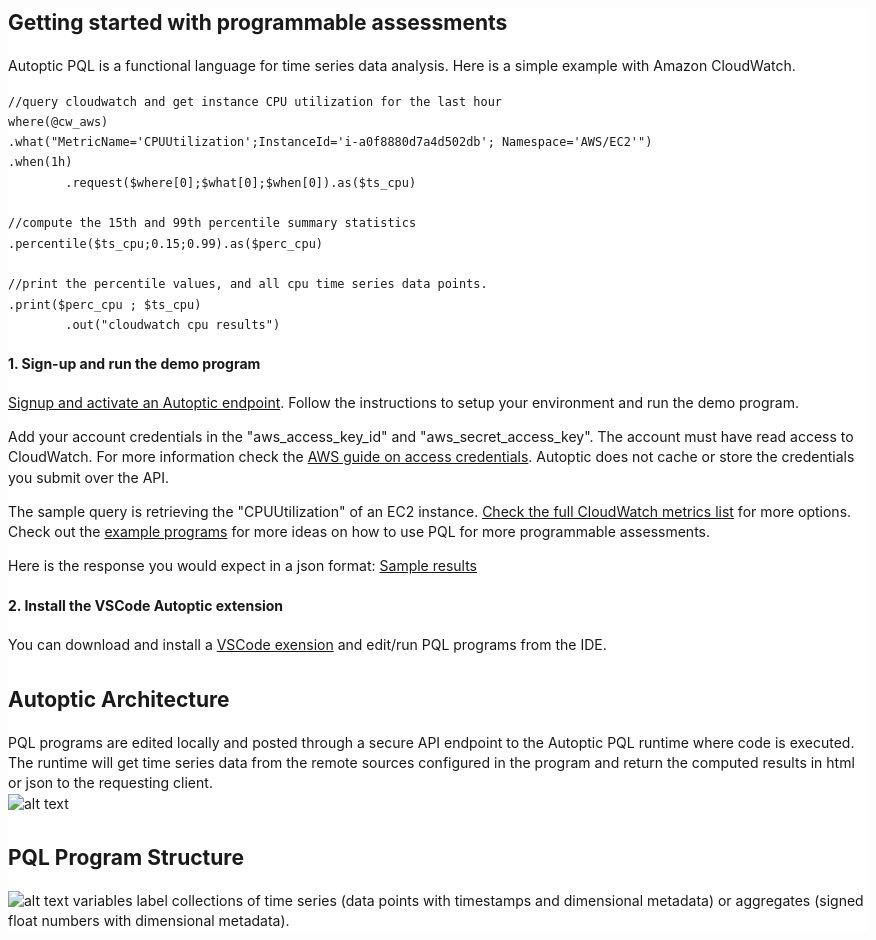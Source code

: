 ## Getting started with programmable assessments 
Autoptic PQL is a functional language for time series data analysis. Here is a simple example with Amazon CloudWatch.
```
//query cloudwatch and get instance CPU utilization for the last hour
where(@cw_aws)
.what("MetricName='CPUUtilization';InstanceId='i-a0f8880d7a4d502db'; Namespace='AWS/EC2'")
.when(1h)
        .request($where[0];$what[0];$when[0]).as($ts_cpu)

//compute the 15th and 99th percentile summary statistics
.percentile($ts_cpu;0.15;0.99).as($perc_cpu)

//print the percentile values, and all cpu time series data points.
.print($perc_cpu ; $ts_cpu)
        .out("cloudwatch cpu results")
```

#### 1. Sign-up and run the demo program
[Signup and activate an Autoptic endpoint](https://www.autoptic.io/#signup). Follow the instructions to setup your environment and run the demo program. 

Add your account credentials in the "aws_access_key_id" and "aws_secret_access_key". The account must have read access to CloudWatch. For more information check the [AWS guide on access credentials](https://docs.aws.amazon.com/general/latest/gr/aws-sec-cred-types.html). Autoptic does not cache or store the credentials you submit over the API.

The sample query is retrieving the "CPUUtilization" of an EC2 instance. [Check the full CloudWatch metrics list](https://docs.aws.amazon.com/AmazonCloudWatch/latest/monitoring/viewing_metrics_with_cloudwatch.html) for more options. Check out the [example programs](./examples/) for more ideas on how to use PQL for more programmable assessments.

Here is the response you would expect in a json format: [Sample results](./examples/sample_result.json)

#### 2. Install the VSCode Autoptic extension 
You can download and install a [VSCode exension](https://github.com/autopticio/vscode-pql) and edit/run PQL programs from the IDE.

## Autoptic Architecture
PQL programs are edited locally and posted through a secure API endpoint to the Autoptic PQL runtime where code is executed. The runtime will get time series data from the remote sources configured in the program and return the computed results in html or json to the requesting client.  
![alt text](https://www.autoptic.io/assets/img/architecture_logical.png)

## PQL Program Structure
![alt text](https://www.autoptic.io/assets/img/pql_structure.png)
variables label collections of time series (data points with timestamps and dimensional metadata) or aggregates (signed float numbers with dimensional metadata).
